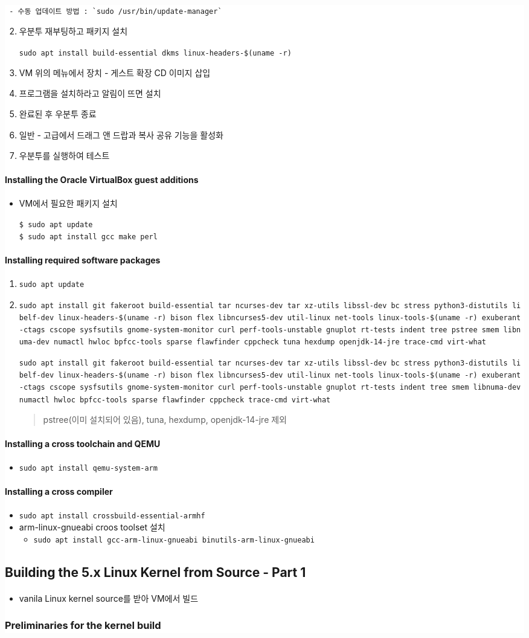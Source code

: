      - 수동 업데이트 방법 : `sudo /usr/bin/update-manager`
  
  2. 우분투 재부팅하고 패키지 설치
  
     `sudo apt install build-essential dkms linux-headers-$(uname -r)`
  
  3. VM 위의 메뉴에서 장치 - 게스트 확장 CD 이미지 삽입
  
  4. 프로그램을 설치하라고 알림이 뜨면 설치
  
  5. 완료된 후 우분투 종료
  
  6. 일반 - 고급에서 드래그 앤 드랍과 복사 공유 기능을 활성화
  
  7. 우분투를 실행하여 테스트

#### Installing the Oracle VirtualBox guest additions

- VM에서 필요한 패키지 설치

  ```sh
  $ sudo apt update
  $ sudo apt install gcc make perl
  ```

#### Installing required software packages

1. `sudo apt update`

2. `sudo apt install git fakeroot build-essential tar ncurses-dev tar xz-utils libssl-dev bc stress python3-distutils libelf-dev linux-headers-$(uname -r) bison flex libncurses5-dev util-linux net-tools linux-tools-$(uname -r) exuberant-ctags cscope sysfsutils gnome-system-monitor curl perf-tools-unstable gnuplot rt-tests indent tree pstree smem libnuma-dev numactl hwloc bpfcc-tools sparse flawfinder cppcheck tuna hexdump openjdk-14-jre trace-cmd virt-what`

   `sudo apt install git fakeroot build-essential tar ncurses-dev tar xz-utils libssl-dev bc stress python3-distutils libelf-dev linux-headers-$(uname -r) bison flex libncurses5-dev util-linux net-tools linux-tools-$(uname -r) exuberant-ctags cscope sysfsutils gnome-system-monitor curl perf-tools-unstable gnuplot rt-tests indent tree smem libnuma-dev numactl hwloc bpfcc-tools sparse flawfinder cppcheck trace-cmd virt-what`

   > pstree(이미 설치되어 있음), tuna, hexdump, openjdk-14-jre 제외

#### Installing a cross toolchain and QEMU

- `sudo apt install qemu-system-arm`

#### Installing a cross compiler

- `sudo apt install crossbuild-essential-armhf`
- arm-linux-gnueabi croos toolset 설치
  - `sudo apt install gcc-arm-linux-gnueabi binutils-arm-linux-gnueabi`



## Building the 5.x Linux Kernel from Source - Part 1

- vanila Linux kernel source를 받아 VM에서 빌드

### Preliminaries for the kernel build
